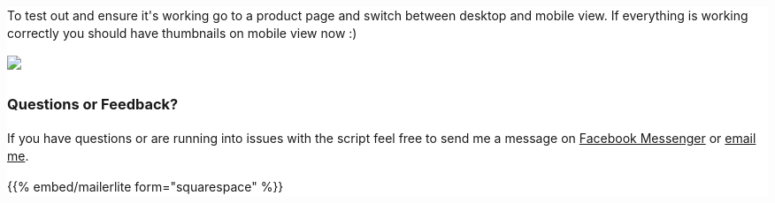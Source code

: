 To test out and ensure it's working go to a product page and switch between desktop and mobile view. If everything is working correctly you should have thumbnails on mobile view now :)

![](/uploads/pixelsnap-2020-09-16-at-10-23-07-2x.png)

### Questions or Feedback?

If you have questions or are running into issues with the script feel free to send me a message on [Facebook Messenger](https://m.me/dejaegherryan) or [email me](mailto:ryan@ryandejaegher.com).

{{% embed/mailerlite form="squarespace" %}}
